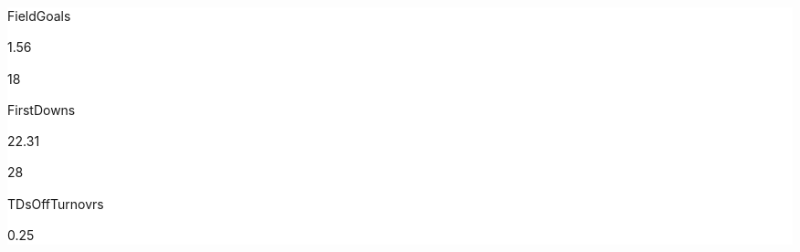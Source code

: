 </th>

</tr>

</thead>

<tbody>

<tr>

<td style="text-align:center;">

FieldGoals

</td>

<td style="text-align:center;">

1.56

</td>

<td style="text-align:center;">

18

</td>

</tr>

<tr>

<td style="text-align:center;">

FirstDowns

</td>

<td style="text-align:center;">

22.31

</td>

<td style="text-align:center;">

28

</td>

</tr>

<tr>

<td style="text-align:center;">

TDsOffTurnovrs

</td>

<td style="text-align:center;">

0.25

</td>
